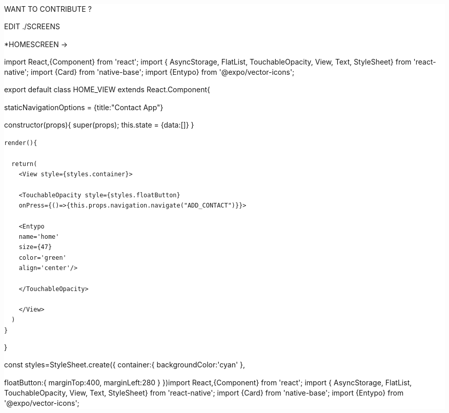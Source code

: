 WANT TO CONTRIBUTE ?

EDIT ./SCREENS 


*HOMESCREEN ->

import React,{Component} from 'react';
import {
  AsyncStorage, 
  FlatList, 
  TouchableOpacity, 
  View, 
  Text, 
  StyleSheet} from 'react-native';
import {Card} from 'native-base';
import {Entypo} from '@expo/vector-icons';

export default class HOME_VIEW extends React.Component{

  staticNavigationOptions = {title:"Contact App"}

  constructor(props){
    super(props);
    this.state = {data:[]}
    }

    render(){

      return(
        <View style={styles.container}>

        <TouchableOpacity style={styles.floatButton} 
        onPress={()=>{this.props.navigation.navigate("ADD_CONTACT")}}>

        <Entypo
        name='home'
        size={47}
        color='green'
        align='center'/>

        </TouchableOpacity>

        </View>
      )
    }
}

const styles=StyleSheet.create({
  container:{
    backgroundColor:'cyan'
  },

  floatButton:{
    marginTop:400,
    marginLeft:280
  }
})import React,{Component} from 'react';
import {
  AsyncStorage, 
  FlatList, 
  TouchableOpacity, 
  View, 
  Text, 
  StyleSheet} from 'react-native';
import {Card} from 'native-base';
import {Entypo} from '@expo/vector-icons';
